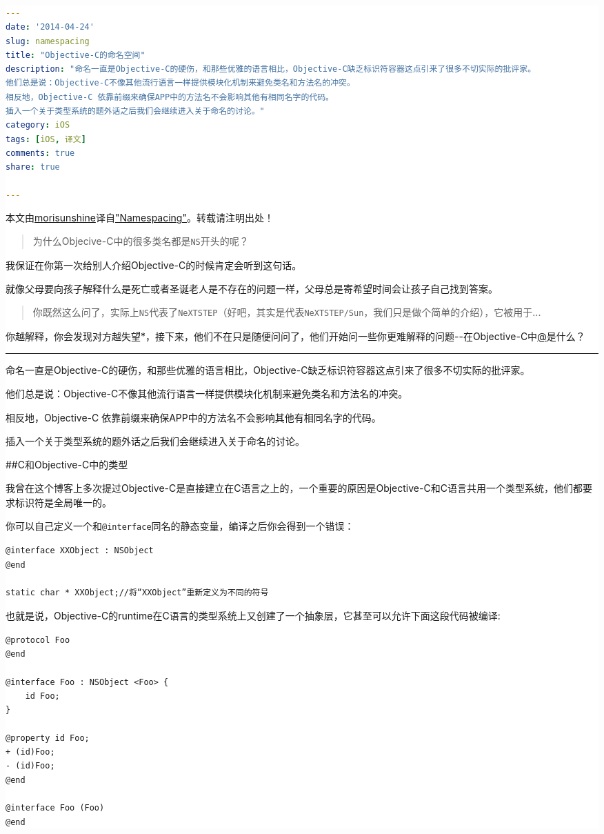 ```yaml
---
date: '2014-04-24'
slug: namespacing
title: "Objective-C的命名空间"
description: "命名一直是Objective-C的硬伤，和那些优雅的语言相比，Objective-C缺乏标识符容器这点引来了很多不切实际的批评家。
他们总是说：Objective-C不像其他流行语言一样提供模块化机制来避免类名和方法名的冲突。
相反地，Objective-C 依靠前缀来确保APP中的方法名不会影响其他有相同名字的代码。
插入一个关于类型系统的题外话之后我们会继续进入关于命名的讨论。" 
category: iOS  
tags: [iOS, 译文]    
comments: true 
share: true

---
```


本文由[morisunshine](http://morisunshine.com/)译自["Namespacing"](http://nshipster.com/namespacing/)。转载请注明出处！

>为什么Objecive-C中的很多类名都是`NS`开头的呢？

我保证在你第一次给别人介绍Objective-C的时候肯定会听到这句话。

就像父母要向孩子解释什么是死亡或者圣诞老人是不存在的问题一样，父母总是寄希望时间会让孩子自己找到答案。

>你既然这么问了，实际上`NS`代表了`NeXTSTEP`（好吧，其实是代表`NeXTSTEP/Sun`，我们只是做个简单的介绍），它被用于...

你越解释，你会发现对方越失望*，接下来，他们不在只是随便问问了，他们开始问一些你更难解释的问题--在Objective-C中[@](http://nshipster.com/at-compiler-directives/)是什么？

* * *

命名一直是Objective-C的硬伤，和那些优雅的语言相比，Objective-C缺乏标识符容器这点引来了很多不切实际的批评家。

他们总是说：Objective-C不像其他流行语言一样提供模块化机制来避免类名和方法名的冲突。

相反地，Objective-C 依靠前缀来确保APP中的方法名不会影响其他有相同名字的代码。

插入一个关于类型系统的题外话之后我们会继续进入关于命名的讨论。

##C和Objective-C中的类型

我曾在这个博客上多次提过Objective-C是直接建立在C语言之上的，一个重要的原因是Objective-C和C语言共用一个类型系统，他们都要求标识符是全局唯一的。

你可以自己定义一个和`@interface`同名的静态变量，编译之后你会得到一个错误：

```objc
@interface XXObject : NSObject
@end

static char * XXObject;//将“XXObject”重新定义为不同的符号
```

也就是说，Objective-C的runtime在C语言的类型系统上又创建了一个抽象层，它甚至可以允许下面这段代码被编译:

```objc
@protocol Foo
@end

@interface Foo : NSObject <Foo> {
    id Foo;
}

@property id Foo;
+ (id)Foo;
- (id)Foo;
@end

@interface Foo (Foo)
@end

```